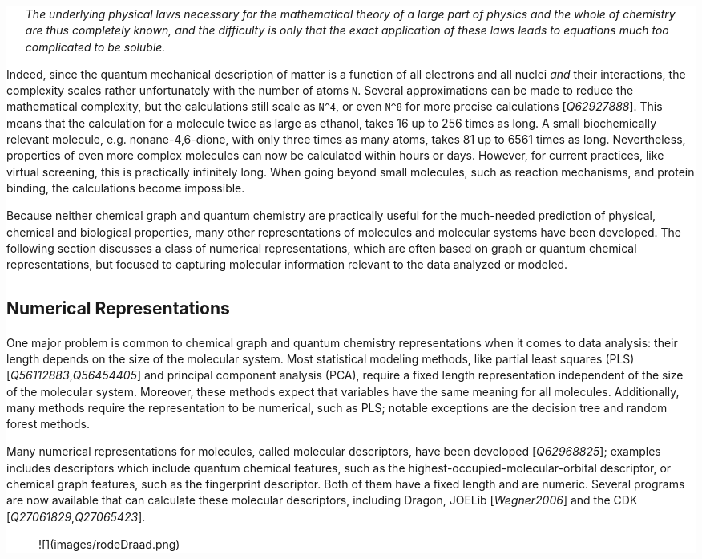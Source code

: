 <ul><i>
The underlying physical laws necessary for the mathematical theory of a large part
of physics and the whole of chemistry are thus completely known, and the difficulty
is only that the exact application of these laws leads to equations much too
complicated to be soluble.
</i></ul>

Indeed, since the quantum mechanical description of matter is a function of all
electrons and all nuclei *and* their interactions, the complexity scales
rather unfortunately with the number of atoms `N`. Several approximations can be
made to reduce the mathematical <topic>complexity</topic>, but the calculations still
scale as `N^4`, or even `N^8` for more precise calculations [<cite>Q62927888</cite>]. 
This means that the calculation for a molecule
twice as large as ethanol, takes 16 up to 256 times as long. A small biochemically
relevant molecule, e.g. nonane-4,6-dione, with only three times as many atoms, takes
81 up to 6561 times as long. Nevertheless, properties of even more complex molecules can
now be calculated within hours or days. However, for current practices, like virtual screening,
this is practically infinitely long. When going beyond small molecules, such as
reaction mechanisms, and protein binding, the calculations become impossible.

Because neither chemical graph and quantum chemistry are practically useful for
the much-needed prediction of physical, chemical and biological properties, 
many other representations of molecules and molecular systems have been developed.
The following section discusses a class of numerical representations, which are
often based on graph or quantum chemical representations, but focused to capturing
molecular information relevant to the data analyzed or modeled.

## Numerical Representations

One major problem is common to chemical graph and quantum chemistry
representations when it comes to data analysis: their length
depends on the size of the molecular system. Most statistical modeling methods,
like <topic>partial least squares</topic> (<topic>PLS</topic>) [<cite>Q56112883</cite>,<cite>Q56454405</cite>] and
<topic>principal component analysis</topic> (<topic>PCA</topic>),
require a fixed length representation independent of the size of the molecular
system. Moreover, these methods expect that variables have the same meaning
for all molecules. Additionally, many methods
require the representation to be numerical, such as PLS; notable exceptions
are the decision tree and random forest methods.

Many <topic>numerical representations</topic> for molecules, called <topic>molecular descriptors</topic>, have been
developed [<cite>Q62968825</cite>]; examples includes descriptors which include quantum chemical
features, such as the highest-occupied-molecular-orbital descriptor,
or chemical graph features, such as the fingerprint descriptor. Both of them
have a fixed length and are numeric. Several programs are now
available that can calculate these molecular descriptors, including Dragon,
JOELib [<cite>Wegner2006</cite>] and the CDK [<cite>Q27061829</cite>,<cite>Q27065423</cite>].

<figure label="cicm" caption="While both fields aim at increasing our knowledge about chemistry, chemometrics has traditionally focused on extracting information from analytical data (darker green area), where chemoinformatics focused on structural information of molecules (blue-ish area). Molecular chemometrics (light green area) takes approaches from both to study properties of molecules and molecular systems.">
![](images/rodeDraad.png) <br />
</figure>
